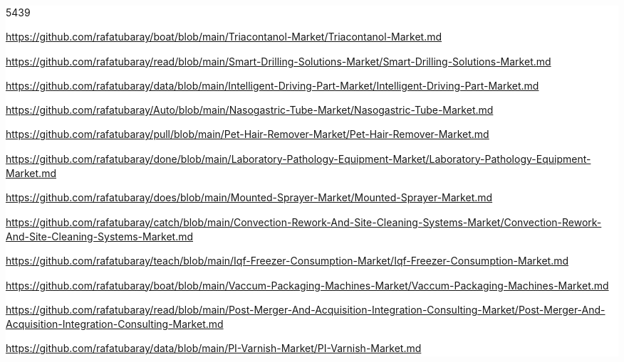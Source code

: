 5439</p><p><a href="https://github.com/rafatubaray/boat/blob/main/Triacontanol-Market/Triacontanol-Market.md">https://github.com/rafatubaray/boat/blob/main/Triacontanol-Market/Triacontanol-Market.md</a></p><p><a href="https://github.com/rafatubaray/read/blob/main/Smart-Drilling-Solutions-Market/Smart-Drilling-Solutions-Market.md">https://github.com/rafatubaray/read/blob/main/Smart-Drilling-Solutions-Market/Smart-Drilling-Solutions-Market.md</a></p><p><a href="https://github.com/rafatubaray/data/blob/main/Intelligent-Driving-Part-Market/Intelligent-Driving-Part-Market.md">https://github.com/rafatubaray/data/blob/main/Intelligent-Driving-Part-Market/Intelligent-Driving-Part-Market.md</a></p><p><a href="https://github.com/rafatubaray/Auto/blob/main/Nasogastric-Tube-Market/Nasogastric-Tube-Market.md">https://github.com/rafatubaray/Auto/blob/main/Nasogastric-Tube-Market/Nasogastric-Tube-Market.md</a></p><p><a href="https://github.com/rafatubaray/pull/blob/main/Pet-Hair-Remover-Market/Pet-Hair-Remover-Market.md">https://github.com/rafatubaray/pull/blob/main/Pet-Hair-Remover-Market/Pet-Hair-Remover-Market.md</a></p><p><a href="https://github.com/rafatubaray/done/blob/main/Laboratory-Pathology-Equipment-Market/Laboratory-Pathology-Equipment-Market.md">https://github.com/rafatubaray/done/blob/main/Laboratory-Pathology-Equipment-Market/Laboratory-Pathology-Equipment-Market.md</a></p><p><a href="https://github.com/rafatubaray/does/blob/main/Mounted-Sprayer-Market/Mounted-Sprayer-Market.md">https://github.com/rafatubaray/does/blob/main/Mounted-Sprayer-Market/Mounted-Sprayer-Market.md</a></p><p><a href="https://github.com/rafatubaray/catch/blob/main/Convection-Rework-And-Site-Cleaning-Systems-Market/Convection-Rework-And-Site-Cleaning-Systems-Market.md">https://github.com/rafatubaray/catch/blob/main/Convection-Rework-And-Site-Cleaning-Systems-Market/Convection-Rework-And-Site-Cleaning-Systems-Market.md</a></p><p><a href="https://github.com/rafatubaray/teach/blob/main/Iqf-Freezer-Consumption-Market/Iqf-Freezer-Consumption-Market.md">https://github.com/rafatubaray/teach/blob/main/Iqf-Freezer-Consumption-Market/Iqf-Freezer-Consumption-Market.md</a></p><p><a href="https://github.com/rafatubaray/boat/blob/main/Vaccum-Packaging-Machines-Market/Vaccum-Packaging-Machines-Market.md">https://github.com/rafatubaray/boat/blob/main/Vaccum-Packaging-Machines-Market/Vaccum-Packaging-Machines-Market.md</a></p><p><a href="https://github.com/rafatubaray/read/blob/main/Post-Merger-And-Acquisition-Integration-Consulting-Market/Post-Merger-And-Acquisition-Integration-Consulting-Market.md">https://github.com/rafatubaray/read/blob/main/Post-Merger-And-Acquisition-Integration-Consulting-Market/Post-Merger-And-Acquisition-Integration-Consulting-Market.md</a></p><p><a href="https://github.com/rafatubaray/data/blob/main/PI-Varnish-Market/PI-Varnish-Market.md">https://github.com/rafatubaray/data/blob/main/PI-Varnish-Market/PI-Varnish-Market.md</a></p>
